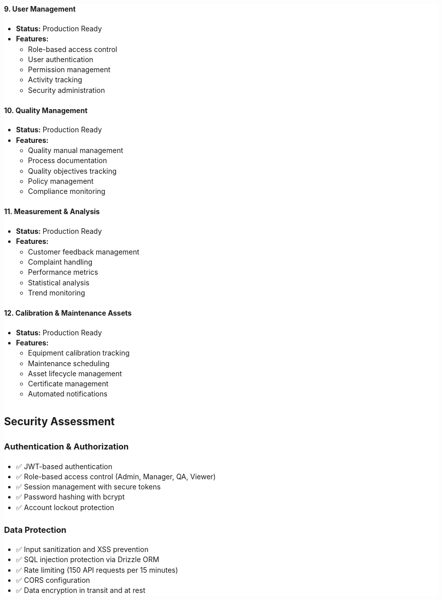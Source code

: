 #### 9. User Management
- **Status:** Production Ready
- **Features:**
  - Role-based access control
  - User authentication
  - Permission management
  - Activity tracking
  - Security administration

#### 10. Quality Management
- **Status:** Production Ready
- **Features:**
  - Quality manual management
  - Process documentation
  - Quality objectives tracking
  - Policy management
  - Compliance monitoring

#### 11. Measurement & Analysis
- **Status:** Production Ready
- **Features:**
  - Customer feedback management
  - Complaint handling
  - Performance metrics
  - Statistical analysis
  - Trend monitoring

#### 12. Calibration & Maintenance Assets
- **Status:** Production Ready
- **Features:**
  - Equipment calibration tracking
  - Maintenance scheduling
  - Asset lifecycle management
  - Certificate management
  - Automated notifications

## Security Assessment

### Authentication & Authorization
- ✅ JWT-based authentication
- ✅ Role-based access control (Admin, Manager, QA, Viewer)
- ✅ Session management with secure tokens
- ✅ Password hashing with bcrypt
- ✅ Account lockout protection

### Data Protection
- ✅ Input sanitization and XSS prevention
- ✅ SQL injection protection via Drizzle ORM
- ✅ Rate limiting (150 API requests per 15 minutes)
- ✅ CORS configuration
- ✅ Data encryption in transit and at rest
